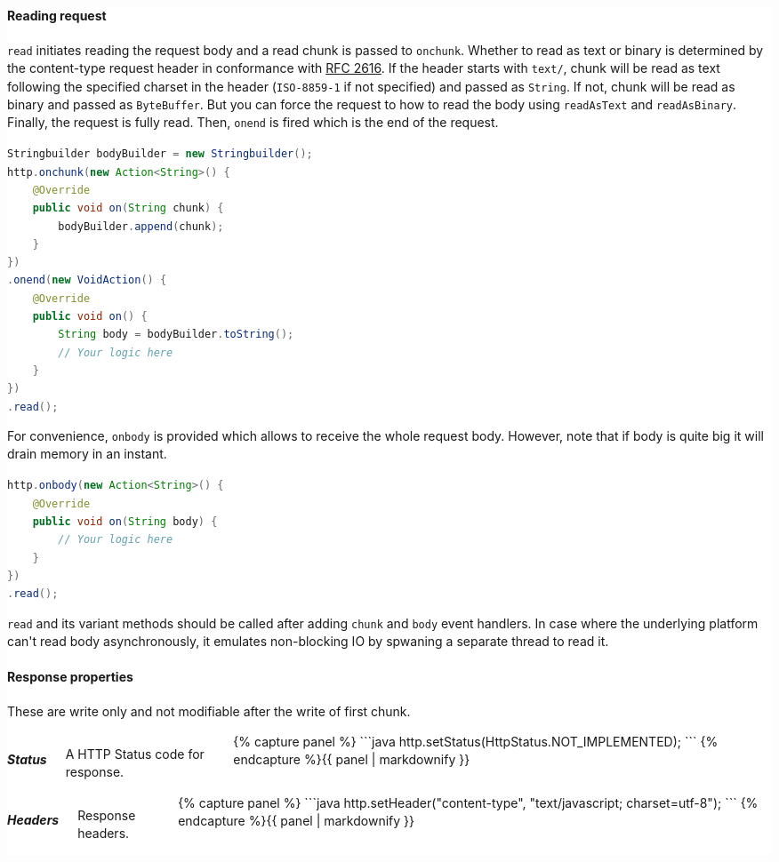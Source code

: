 #### Reading request
`read` initiates reading the request body and a read chunk is passed to `onchunk`. Whether to read as text or binary is determined by the content-type request header in conformance with [RFC 2616](http://www.w3.org/Protocols/rfc2616/rfc2616-sec7.html#sec7.2.1). If the header starts with `text/`, chunk will be read as text following the specified charset in the header (`ISO-8859-1` if not specified) and passed as `String`. If not, chunk will be read as binary and passed as `ByteBuffer`. But you can force the request to how to read the body using `readAsText` and `readAsBinary`. Finally, the request is fully read. Then, `onend` is fired which is the end of the request.

```java
Stringbuilder bodyBuilder = new Stringbuilder();
http.onchunk(new Action<String>() {
    @Override
    public void on(String chunk) {
        bodyBuilder.append(chunk);
    }
})
.onend(new VoidAction() {
    @Override
    public void on() {
        String body = bodyBuilder.toString();
        // Your logic here
    }
})
.read();
```

For convenience, `onbody` is provided which allows to receive the whole request body. However, note that if body is quite big it will drain memory in an instant.

```java
http.onbody(new Action<String>() {
    @Override
    public void on(String body) {
        // Your logic here
    }
})
.read();
```

`read` and its variant methods should be called after adding `chunk` and `body` event handlers. In case where the underlying platform can't read body asynchronously, it emulates non-blocking IO by spwaning a separate thread to read it.

#### Response properties
These are write only and not modifiable after the write of first chunk.

<div class="row">
    <div class="large-6 columns">
        <h5>Status</h5>
        <p>A HTTP Status code for response.</p>
{% capture panel %}
```java
http.setStatus(HttpStatus.NOT_IMPLEMENTED);
```
{% endcapture %}{{ panel | markdownify }}
    </div>
    <div class="large-6 columns">
        <h5>Headers</h5>
        <p>Response headers.</p>
{% capture panel %}
```java
http.setHeader("content-type", "text/javascript; charset=utf-8");
```
{% endcapture %}{{ panel | markdownify }}
    </div>
</div>